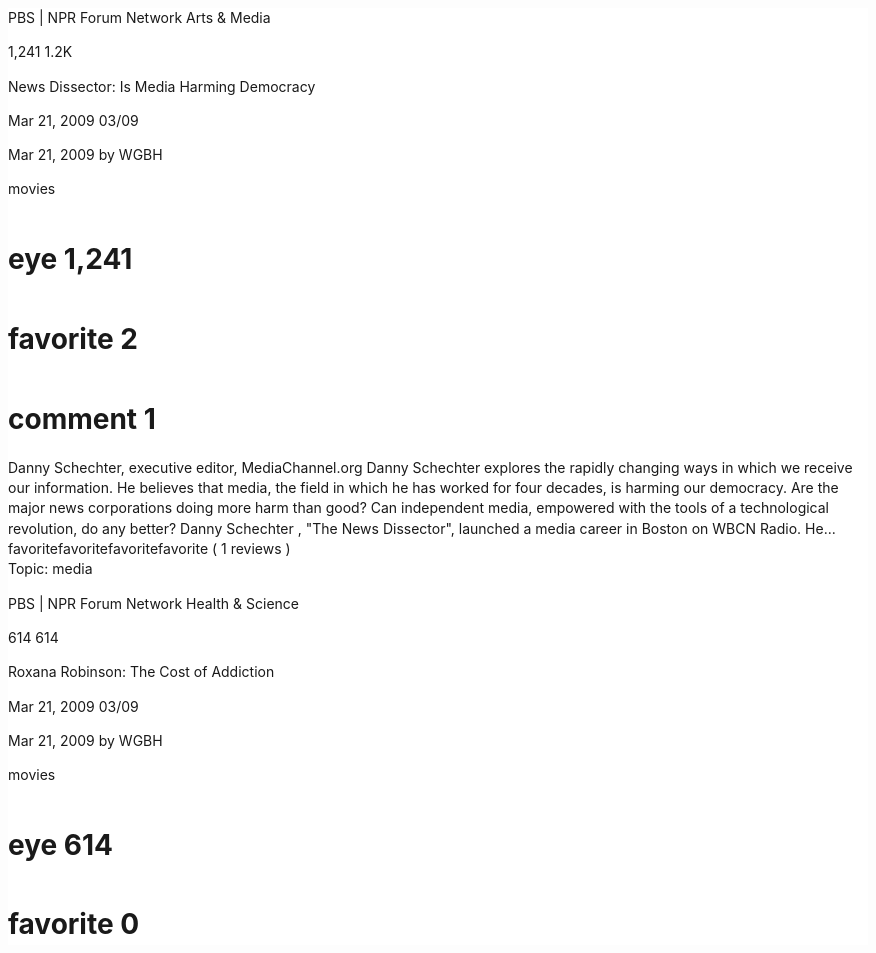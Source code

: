 <a href="/details/pbs_npr_forumnetwork_artsandmedia" class="stealth"></a>

PBS | NPR Forum Network Arts & Media

1,241 1.2K

[](/details/NewsDissectorIsMediaHarmingDemocracy "News Dissector: Is Media Harming Democracy")

News Dissector: Is Media Harming Democracy

Mar 21, 2009 03/09

<span class="hidden-lists">Mar 21, 2009</span> <span class="hidden">by</span> <span class="byv hidden-tiles" title="WGBH">WGBH</span>

<span class="iconochive-movies" aria-hidden="true"></span><span class="sr-only">movies</span>

<span class="iconochive-eye" aria-hidden="true"></span><span class="sr-only">eye</span> 1,241
=============================================================================================

<span class="iconochive-favorite" aria-hidden="true"></span><span class="sr-only">favorite</span> 2
===================================================================================================

<span class="iconochive-comment" aria-hidden="true"></span><span class="sr-only">comment</span> 1
=================================================================================================

Danny Schechter, executive editor, MediaChannel.org Danny Schechter explores the rapidly changing ways in which we receive our information. He believes that media, the field in which he has worked for four decades, is harming our democracy. Are the major news corporations doing more harm than good? Can independent media, empowered with the tools of a technological revolution, do any better? Danny Schechter , "The News Dissector", launched a media career in Boston on WBCN Radio. He...  
<span alt="4.00 out of 5 stars" title="4.00 out of 5 stars"><span class="iconochive-favorite" aria-hidden="true"></span><span class="sr-only">favorite</span><span class="iconochive-favorite" aria-hidden="true"></span><span class="sr-only">favorite</span><span class="iconochive-favorite" aria-hidden="true"></span><span class="sr-only">favorite</span><span class="iconochive-favorite" aria-hidden="true"></span><span class="sr-only">favorite</span></span> ( 1 reviews )  
Topic: media  

<a href="/details/pbs_npr_forumnetwork_healthandscience" class="stealth"></a>

PBS | NPR Forum Network Health & Science

614 614

[](/details/RoxanaRobinsonTheCostOfAddiction "Roxana Robinson: The Cost of Addiction")

Roxana Robinson: The Cost of Addiction

Mar 21, 2009 03/09

<span class="hidden-lists">Mar 21, 2009</span> <span class="hidden">by</span> <span class="byv hidden-tiles" title="WGBH">WGBH</span>

<span class="iconochive-movies" aria-hidden="true"></span><span class="sr-only">movies</span>

<span class="iconochive-eye" aria-hidden="true"></span><span class="sr-only">eye</span> 614
===========================================================================================

<span class="iconochive-favorite" aria-hidden="true"></span><span class="sr-only">favorite</span> 0
===================================================================================================
